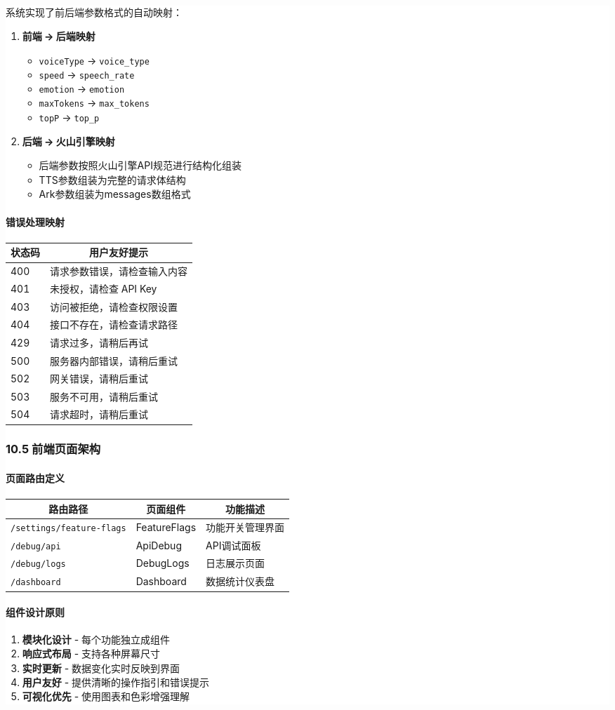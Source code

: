 系统实现了前后端参数格式的自动映射：

1. **前端 → 后端映射**
   - `voiceType` → `voice_type`
   - `speed` → `speech_rate`
   - `emotion` → `emotion`
   - `maxTokens` → `max_tokens`
   - `topP` → `top_p`

2. **后端 → 火山引擎映射**
   - 后端参数按照火山引擎API规范进行结构化组装
   - TTS参数组装为完整的请求体结构
   - Ark参数组装为messages数组格式

#### 错误处理映射

| 状态码 | 用户友好提示 |
|--------|-------------|
| 400 | 请求参数错误，请检查输入内容 |
| 401 | 未授权，请检查 API Key |
| 403 | 访问被拒绝，请检查权限设置 |
| 404 | 接口不存在，请检查请求路径 |
| 429 | 请求过多，请稍后再试 |
| 500 | 服务器内部错误，请稍后重试 |
| 502 | 网关错误，请稍后重试 |
| 503 | 服务不可用，请稍后重试 |
| 504 | 请求超时，请稍后重试 |

### 10.5 前端页面架构

#### 页面路由定义

| 路由路径 | 页面组件 | 功能描述 |
|----------|----------|----------|
| `/settings/feature-flags` | FeatureFlags | 功能开关管理界面 |
| `/debug/api` | ApiDebug | API调试面板 |
| `/debug/logs` | DebugLogs | 日志展示页面 |
| `/dashboard` | Dashboard | 数据统计仪表盘 |

#### 组件设计原则

1. **模块化设计** - 每个功能独立成组件
2. **响应式布局** - 支持各种屏幕尺寸
3. **实时更新** - 数据变化实时反映到界面
4. **用户友好** - 提供清晰的操作指引和错误提示
5. **可视化优先** - 使用图表和色彩增强理解
